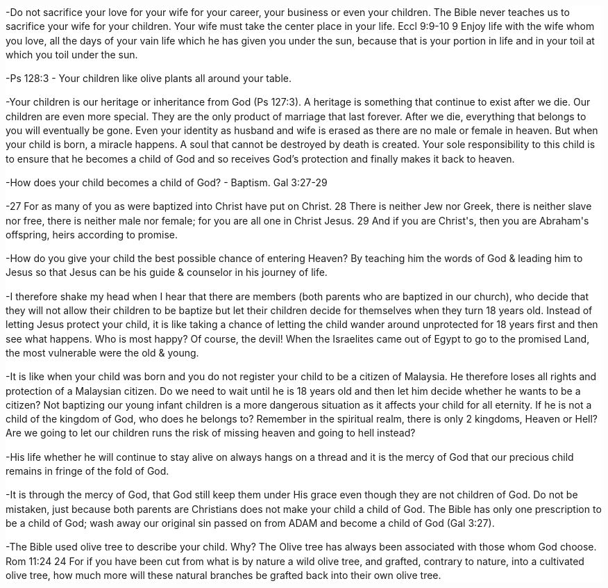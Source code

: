 -Do not sacrifice your love for your wife for your career, your business or even your children. The Bible never teaches us to sacrifice your wife for your children. Your wife must take the center place in your life.
Eccl 9:9-10
9 Enjoy life with the wife whom you love, all the days of your vain life which he has given you under the sun, because that is your portion in life and in your toil at which you toil under the sun. 

-Ps 128:3 - Your children like olive plants all around your table. 

-Your children is our heritage or inheritance  from God (Ps 127:3). A heritage is something that continue to exist after we die. Our children are even more special. They are the only product of marriage that last forever. After we die, everything that belongs to you will eventually be gone. Even your identity as husband and wife is erased as there are no male or female in heaven. But when your child is born, a miracle happens. A soul that cannot be destroyed by death is created. Your sole responsibility to this child is to ensure that he becomes a child of God and so receives God’s protection and finally makes it back to heaven.

-How does your child becomes a child of God? - Baptism. 
Gal 3:27-29

-27 For as many of you as were baptized into Christ have put on Christ. 28 There is neither Jew nor Greek, there is neither slave nor free, there is neither male nor female; for you are all one in Christ Jesus. 29 And if you are Christ's, then you are Abraham's offspring, heirs according to promise.

-How do you give your child the best possible chance of entering Heaven? By teaching him the words of God & leading  him to Jesus so that Jesus can be his guide & counselor in his journey of life.

-I therefore shake my head when I hear that there are members (both parents who are baptized in our church), who decide that they will not allow their children to be baptize but let their children decide for themselves when they turn  18 years old. Instead of letting Jesus protect your child, it is like taking a chance of letting the child wander around unprotected for 18 years first and then see what happens. Who is most happy? Of course, the devil! When the Israelites came out of Egypt to go to the promised Land, the most vulnerable were the old & young.

-It is like when your child was born and you do not register your child to be a citizen of Malaysia. He therefore loses all rights and protection of a Malaysian citizen. Do we need to wait until he is 18 years old and then let him decide whether he wants to be a citizen? Not baptizing our young infant children is a more dangerous situation as it affects your child for all eternity. If he is not a child of the kingdom of God, who does he belongs to? Remember in the spiritual realm, there is only 2 kingdoms, Heaven or Hell? Are we going to let our children runs the risk of missing heaven and going to hell instead? 

-His life whether he will continue to stay alive on always hangs on a thread and it is the mercy of God that our precious child remains in fringe of the fold of God. 

-It is through the mercy of God, that God still keep them under His grace even though they are not children of God. Do not be mistaken, just because both parents are Christians does not make your child a child of God. The Bible has only one prescription to be a child of God; wash away our original sin passed on from ADAM and become a child of God (Gal 3:27).

-The Bible used olive tree to describe your child. Why? The Olive  tree has always been associated with those whom God choose.
Rom 11:24
24 For if you have been cut from what is by nature a wild olive tree, and grafted, contrary to nature, into a cultivated olive tree, how much more will these natural branches be grafted back into their own olive tree. 
